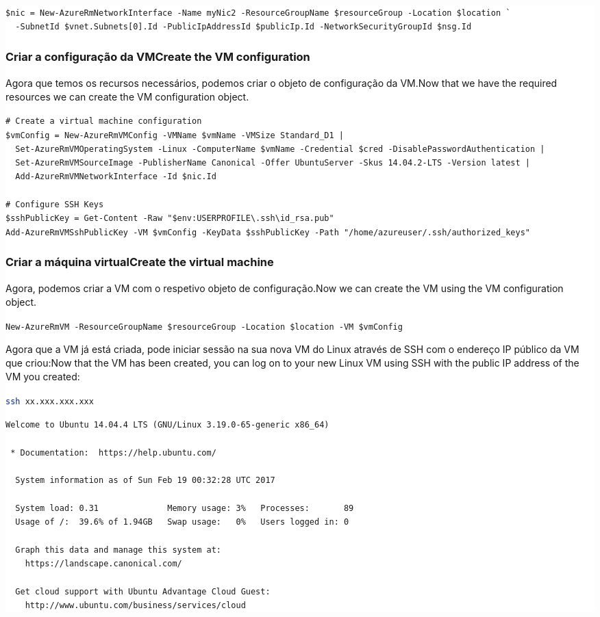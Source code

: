 ```azurepowershell-interactive
$nic = New-AzureRmNetworkInterface -Name myNic2 -ResourceGroupName $resourceGroup -Location $location `
  -SubnetId $vnet.Subnets[0].Id -PublicIpAddressId $publicIp.Id -NetworkSecurityGroupId $nsg.Id
```

### <a name="create-the-vm-configuration"></a><span data-ttu-id="17fba-160">Criar a configuração da VM</span><span class="sxs-lookup"><span data-stu-id="17fba-160">Create the VM configuration</span></span>

<span data-ttu-id="17fba-161">Agora que temos os recursos necessários, podemos criar o objeto de configuração da VM.</span><span class="sxs-lookup"><span data-stu-id="17fba-161">Now that we have the required resources we can create the VM configuration object.</span></span>

```azurepowershell-interactive
# Create a virtual machine configuration
$vmConfig = New-AzureRmVMConfig -VMName $vmName -VMSize Standard_D1 |
  Set-AzureRmVMOperatingSystem -Linux -ComputerName $vmName -Credential $cred -DisablePasswordAuthentication |
  Set-AzureRmVMSourceImage -PublisherName Canonical -Offer UbuntuServer -Skus 14.04.2-LTS -Version latest |
  Add-AzureRmVMNetworkInterface -Id $nic.Id

# Configure SSH Keys
$sshPublicKey = Get-Content -Raw "$env:USERPROFILE\.ssh\id_rsa.pub"
Add-AzureRmVMSshPublicKey -VM $vmConfig -KeyData $sshPublicKey -Path "/home/azureuser/.ssh/authorized_keys"
```

### <a name="create-the-virtual-machine"></a><span data-ttu-id="17fba-162">Criar a máquina virtual</span><span class="sxs-lookup"><span data-stu-id="17fba-162">Create the virtual machine</span></span>

<span data-ttu-id="17fba-163">Agora, podemos criar a VM com o respetivo objeto de configuração.</span><span class="sxs-lookup"><span data-stu-id="17fba-163">Now we can create the VM using the VM configuration object.</span></span>

```azurepowershell-interactive
New-AzureRmVM -ResourceGroupName $resourceGroup -Location $location -VM $vmConfig
```

<span data-ttu-id="17fba-164">Agora que a VM já está criada, pode iniciar sessão na sua nova VM do Linux através de SSH com o endereço IP público da VM que criou:</span><span class="sxs-lookup"><span data-stu-id="17fba-164">Now that the VM has been created, you can log on to your new Linux VM using SSH with the public IP address of the VM you created:</span></span>

```bash
ssh xx.xxx.xxx.xxx
```

```output
Welcome to Ubuntu 14.04.4 LTS (GNU/Linux 3.19.0-65-generic x86_64)

 * Documentation:  https://help.ubuntu.com/

  System information as of Sun Feb 19 00:32:28 UTC 2017

  System load: 0.31              Memory usage: 3%   Processes:       89
  Usage of /:  39.6% of 1.94GB   Swap usage:   0%   Users logged in: 0

  Graph this data and manage this system at:
    https://landscape.canonical.com/

  Get cloud support with Ubuntu Advantage Cloud Guest:
    http://www.ubuntu.com/business/services/cloud

```